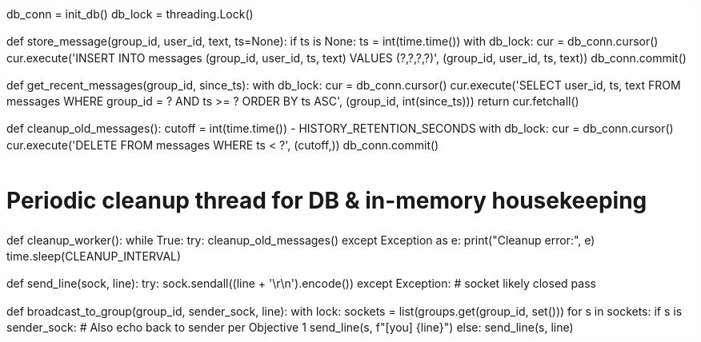 db_conn = init_db()
db_lock = threading.Lock()

def store_message(group_id, user_id, text, ts=None):
    if ts is None:
        ts = int(time.time())
    with db_lock:
        cur = db_conn.cursor()
        cur.execute('INSERT INTO messages (group_id, user_id, ts, text) VALUES (?,?,?,?)',
                    (group_id, user_id, ts, text))
        db_conn.commit()

def get_recent_messages(group_id, since_ts):
    with db_lock:
        cur = db_conn.cursor()
        cur.execute('SELECT user_id, ts, text FROM messages WHERE group_id = ? AND ts >= ? ORDER BY ts ASC',
                    (group_id, int(since_ts)))
        return cur.fetchall()

def cleanup_old_messages():
    cutoff = int(time.time()) - HISTORY_RETENTION_SECONDS
    with db_lock:
        cur = db_conn.cursor()
        cur.execute('DELETE FROM messages WHERE ts < ?', (cutoff,))
        db_conn.commit()

# Periodic cleanup thread for DB & in-memory housekeeping
def cleanup_worker():
    while True:
        try:
            cleanup_old_messages()
        except Exception as e:
            print("Cleanup error:", e)
        time.sleep(CLEANUP_INTERVAL)

def send_line(sock, line):
    try:
        sock.sendall((line + '\r\n').encode())
    except Exception:
        # socket likely closed
        pass

def broadcast_to_group(group_id, sender_sock, line):
    with lock:
        sockets = list(groups.get(group_id, set()))
    for s in sockets:
        if s is sender_sock:
            # Also echo back to sender per Objective 1
            send_line(s, f"[you] {line}")
        else:
            send_line(s, line)
